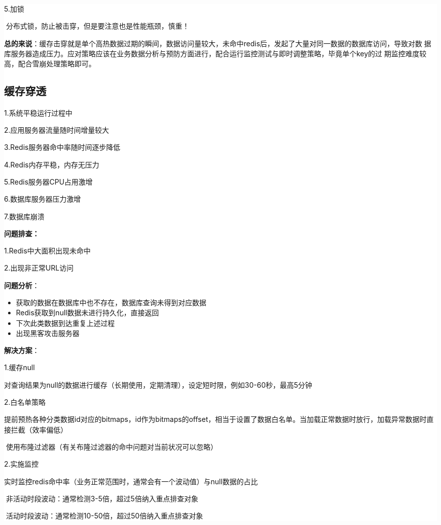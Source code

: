 5.加锁

​	分布式锁，防止被击穿，但是要注意也是性能瓶颈，慎重！



**总的来说**：缓存击穿就是单个高热数据过期的瞬间，数据访问量较大，未命中redis后，发起了大量对同一数据的数据库访问，导致对数 据库服务器造成压力。应对策略应该在业务数据分析与预防方面进行，配合运行监控测试与即时调整策略，毕竟单个key的过 期监控难度较高，配合雪崩处理策略即可。



## 缓存穿透

1.系统平稳运行过程中

2.应用服务器流量随时间增量较大

3.Redis服务器命中率随时间逐步降低

4.Redis内存平稳，内存无压力

5.Redis服务器CPU占用激增

6.数据库服务器压力激增

7.数据库崩溃



**问题排查：**

1.Redis中大面积出现未命中

2.出现非正常URL访问



**问题分析**：

- 获取的数据在数据库中也不存在，数据库查询未得到对应数据
- Redis获取到null数据未进行持久化，直接返回
- 下次此类数据到达重复上述过程
- 出现黑客攻击服务器



**解决方案**：

1.缓存null

​	对查询结果为null的数据进行缓存（长期使用，定期清理），设定短时限，例如30-60秒，最高5分钟

2.白名单策略

​	提前预热各种分类数据id对应的bitmaps，id作为bitmaps的offset，相当于设置了数据白名单。当加载正常数据时放行，加载异常数据时直接拦截（效率偏低）

​	使用布隆过滤器（有关布隆过滤器的命中问题对当前状况可以忽略）

2.实施监控

​	实时监控redis命中率（业务正常范围时，通常会有一个波动值）与null数据的占比

​		非活动时段波动：通常检测3-5倍，超过5倍纳入重点排查对象

​		活动时段波动：通常检测10-50倍，超过50倍纳入重点排查对象

